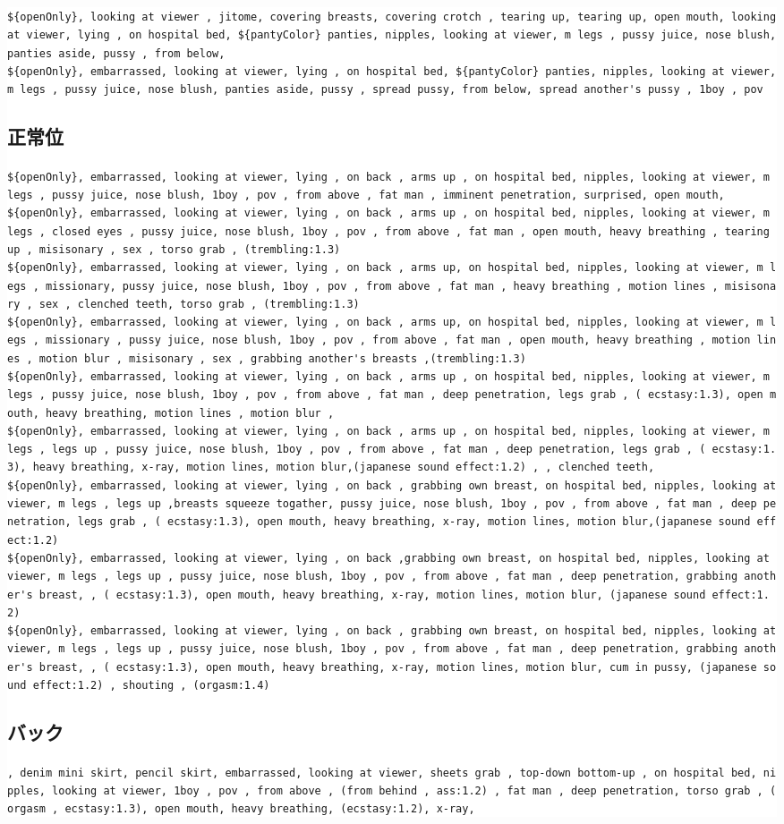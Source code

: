 ```
${openOnly}, looking at viewer , jitome, covering breasts, covering crotch , tearing up, tearing up, open mouth, looking at viewer, lying , on hospital bed, ${pantyColor} panties, nipples, looking at viewer, m legs , pussy juice, nose blush, panties aside, pussy , from below, 
${openOnly}, embarrassed, looking at viewer, lying , on hospital bed, ${pantyColor} panties, nipples, looking at viewer, m legs , pussy juice, nose blush, panties aside, pussy , spread pussy, from below, spread another's pussy , 1boy , pov
```

## 正常位

```
${openOnly}, embarrassed, looking at viewer, lying , on back , arms up , on hospital bed, nipples, looking at viewer, m legs , pussy juice, nose blush, 1boy , pov , from above , fat man , imminent penetration, surprised, open mouth,
${openOnly}, embarrassed, looking at viewer, lying , on back , arms up , on hospital bed, nipples, looking at viewer, m legs , closed eyes , pussy juice, nose blush, 1boy , pov , from above , fat man , open mouth, heavy breathing , tearing up , misisonary , sex , torso grab , (trembling:1.3)
${openOnly}, embarrassed, looking at viewer, lying , on back , arms up, on hospital bed, nipples, looking at viewer, m legs , missionary, pussy juice, nose blush, 1boy , pov , from above , fat man , heavy breathing , motion lines , misisonary , sex , clenched teeth, torso grab , (trembling:1.3)
${openOnly}, embarrassed, looking at viewer, lying , on back , arms up, on hospital bed, nipples, looking at viewer, m legs , missionary , pussy juice, nose blush, 1boy , pov , from above , fat man , open mouth, heavy breathing , motion lines , motion blur , misisonary , sex , grabbing another's breasts ,(trembling:1.3)
${openOnly}, embarrassed, looking at viewer, lying , on back , arms up , on hospital bed, nipples, looking at viewer, m legs , pussy juice, nose blush, 1boy , pov , from above , fat man , deep penetration, legs grab , ( ecstasy:1.3), open mouth, heavy breathing, motion lines , motion blur , 
${openOnly}, embarrassed, looking at viewer, lying , on back , arms up , on hospital bed, nipples, looking at viewer, m legs , legs up , pussy juice, nose blush, 1boy , pov , from above , fat man , deep penetration, legs grab , ( ecstasy:1.3), heavy breathing, x-ray, motion lines, motion blur,(japanese sound effect:1.2) , , clenched teeth, 
${openOnly}, embarrassed, looking at viewer, lying , on back , grabbing own breast, on hospital bed, nipples, looking at viewer, m legs , legs up ,breasts squeeze togather, pussy juice, nose blush, 1boy , pov , from above , fat man , deep penetration, legs grab , ( ecstasy:1.3), open mouth, heavy breathing, x-ray, motion lines, motion blur,(japanese sound effect:1.2) 
${openOnly}, embarrassed, looking at viewer, lying , on back ,grabbing own breast, on hospital bed, nipples, looking at viewer, m legs , legs up , pussy juice, nose blush, 1boy , pov , from above , fat man , deep penetration, grabbing another's breast, , ( ecstasy:1.3), open mouth, heavy breathing, x-ray, motion lines, motion blur, (japanese sound effect:1.2) 
${openOnly}, embarrassed, looking at viewer, lying , on back , grabbing own breast, on hospital bed, nipples, looking at viewer, m legs , legs up , pussy juice, nose blush, 1boy , pov , from above , fat man , deep penetration, grabbing another's breast, , ( ecstasy:1.3), open mouth, heavy breathing, x-ray, motion lines, motion blur, cum in pussy, (japanese sound effect:1.2) , shouting , (orgasm:1.4)
```

## バック
```
, denim mini skirt, pencil skirt, embarrassed, looking at viewer, sheets grab , top-down bottom-up , on hospital bed, nipples, looking at viewer, 1boy , pov , from above , (from behind , ass:1.2) , fat man , deep penetration, torso grab , ( orgasm , ecstasy:1.3), open mouth, heavy breathing, (ecstasy:1.2), x-ray, 

```
